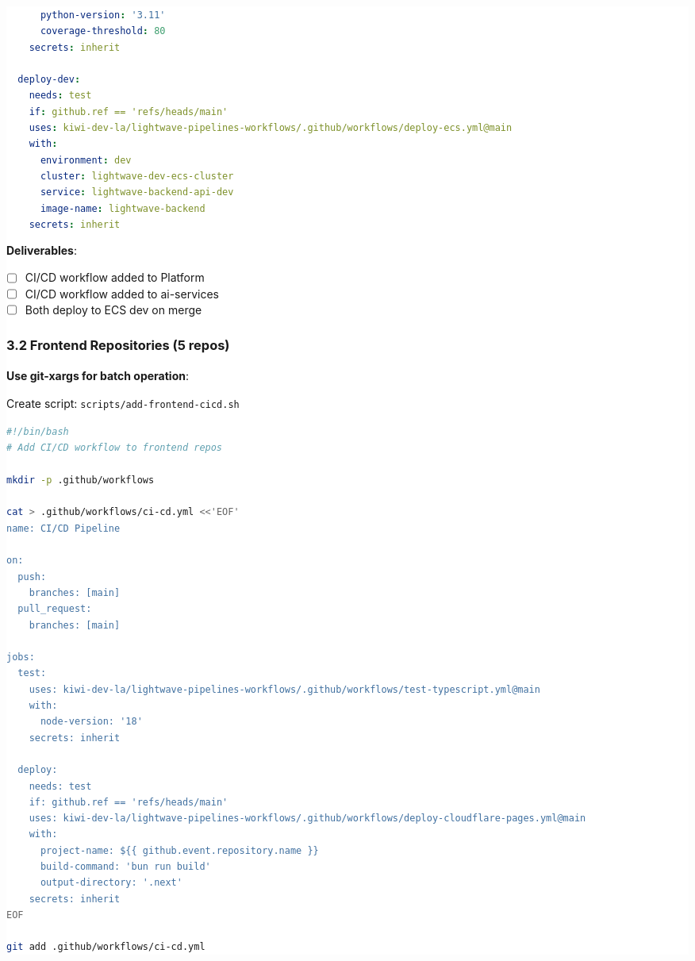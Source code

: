 ```yaml
      python-version: '3.11'
      coverage-threshold: 80
    secrets: inherit

  deploy-dev:
    needs: test
    if: github.ref == 'refs/heads/main'
    uses: kiwi-dev-la/lightwave-pipelines-workflows/.github/workflows/deploy-ecs.yml@main
    with:
      environment: dev
      cluster: lightwave-dev-ecs-cluster
      service: lightwave-backend-api-dev
      image-name: lightwave-backend
    secrets: inherit
```

**Deliverables**:
- [ ] CI/CD workflow added to Platform
- [ ] CI/CD workflow added to ai-services
- [ ] Both deploy to ECS dev on merge

### 3.2 Frontend Repositories (5 repos)

**Use git-xargs for batch operation**:

Create script: `scripts/add-frontend-cicd.sh`
```bash
#!/bin/bash
# Add CI/CD workflow to frontend repos

mkdir -p .github/workflows

cat > .github/workflows/ci-cd.yml <<'EOF'
name: CI/CD Pipeline

on:
  push:
    branches: [main]
  pull_request:
    branches: [main]

jobs:
  test:
    uses: kiwi-dev-la/lightwave-pipelines-workflows/.github/workflows/test-typescript.yml@main
    with:
      node-version: '18'
    secrets: inherit

  deploy:
    needs: test
    if: github.ref == 'refs/heads/main'
    uses: kiwi-dev-la/lightwave-pipelines-workflows/.github/workflows/deploy-cloudflare-pages.yml@main
    with:
      project-name: ${{ github.event.repository.name }}
      build-command: 'bun run build'
      output-directory: '.next'
    secrets: inherit
EOF

git add .github/workflows/ci-cd.yml
```
